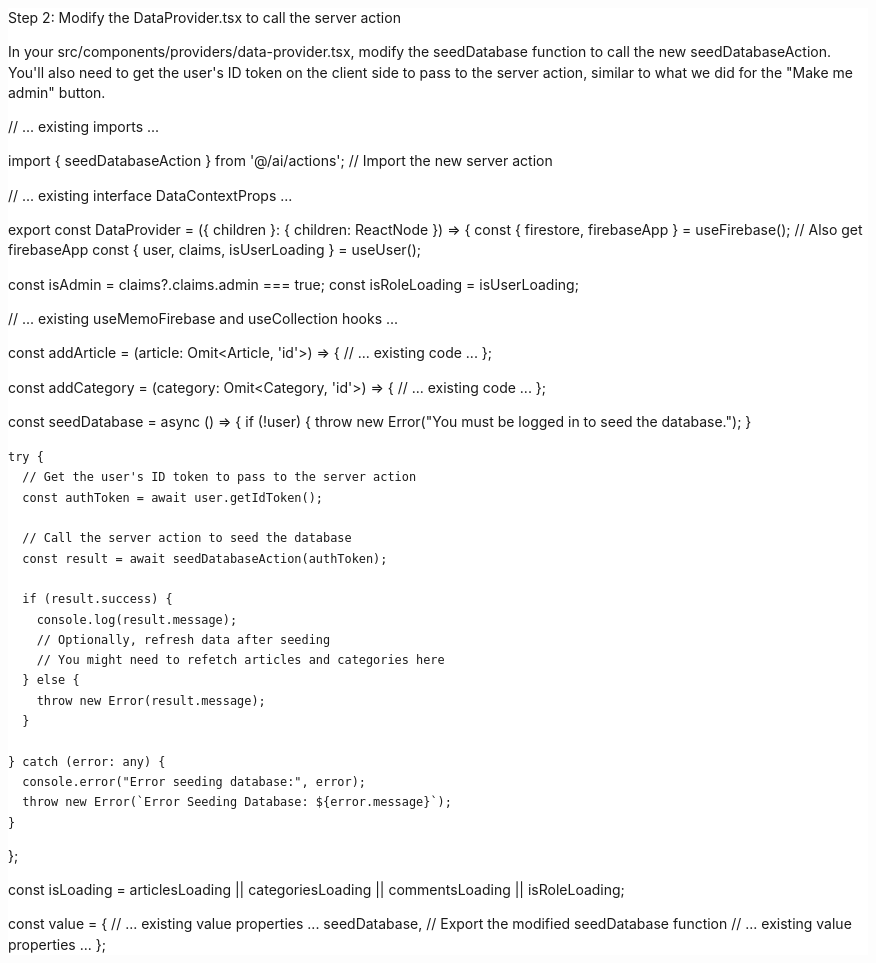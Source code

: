 
Step 2: Modify the DataProvider.tsx to call the server action

In your src/components/providers/data-provider.tsx, modify the seedDatabase function to call the new seedDatabaseAction. You'll also need to get the user's ID token on the client side to pass to the server action, similar to what we did for the "Make me admin" button.

// ... existing imports ...

import { seedDatabaseAction } from '@/ai/actions'; // Import the new server action

// ... existing interface DataContextProps ...

export const DataProvider = ({ children }: { children: ReactNode }) => {
  const { firestore, firebaseApp } = useFirebase(); // Also get firebaseApp
  const { user, claims, isUserLoading } = useUser();

  const isAdmin = claims?.claims.admin === true;
  const isRoleLoading = isUserLoading;

  // ... existing useMemoFirebase and useCollection hooks ...

  const addArticle = (article: Omit<Article, 'id'>) => {
    // ... existing code ...
  };

  const addCategory = (category: Omit<Category, 'id'>) => {
    // ... existing code ...
  };

  const seedDatabase = async () => {
    if (!user) {
      throw new Error("You must be logged in to seed the database.");
    }

    try {
      // Get the user's ID token to pass to the server action
      const authToken = await user.getIdToken();

      // Call the server action to seed the database
      const result = await seedDatabaseAction(authToken);

      if (result.success) {
        console.log(result.message);
        // Optionally, refresh data after seeding
        // You might need to refetch articles and categories here
      } else {
        throw new Error(result.message);
      }

    } catch (error: any) {
      console.error("Error seeding database:", error);
      throw new Error(`Error Seeding Database: ${error.message}`);
    }
  };

  const isLoading = articlesLoading || categoriesLoading || commentsLoading || isRoleLoading;

  const value = {
    // ... existing value properties ...
    seedDatabase, // Export the modified seedDatabase function
    // ... existing value properties ...
  };
